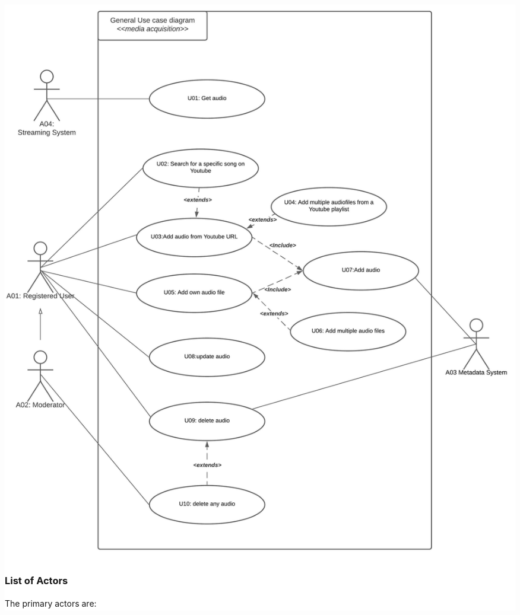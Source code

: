 ![use-case_diagram_2_-_cropped](uploads/6ee954d1fb57bdded45dc6855c03b07a/use-case_diagram_2_-_cropped.png)

### **List of Actors**

The primary actors are:
